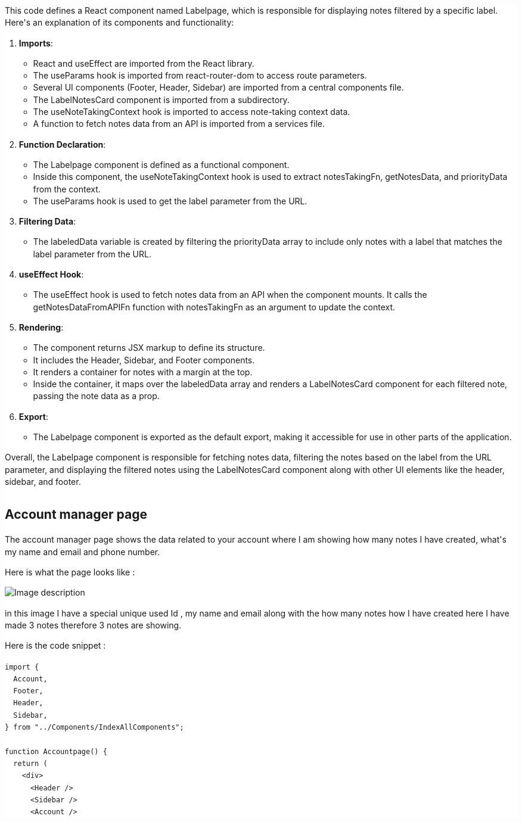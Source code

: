 This code defines a React component named Labelpage, which is responsible for displaying notes filtered by a specific label. Here's an explanation of its components and functionality:

1. **Imports**:

   - React and useEffect are imported from the React library.
   - The useParams hook is imported from react-router-dom to access route parameters.
   - Several UI components (Footer, Header, Sidebar) are imported from a central components file.
   - The LabelNotesCard component is imported from a subdirectory.
   - The useNoteTakingContext hook is imported to access note-taking context data.
   - A function to fetch notes data from an API is imported from a services file.
2. **Function Declaration**:

   - The Labelpage component is defined as a functional component.
   - Inside this component, the useNoteTakingContext hook is used to extract notesTakingFn, getNotesData, and priorityData from the context.
   - The useParams hook is used to get the label parameter from the URL.
3. **Filtering Data**:

   - The labeledData variable is created by filtering the priorityData array to include only notes with a label that matches the label parameter from the URL.
4. **useEffect Hook**:

   - The useEffect hook is used to fetch notes data from an API when the component mounts. It calls the getNotesDataFromAPIFn function with notesTakingFn as an argument to update the context.
5. **Rendering**:

   - The component returns JSX markup to define its structure.
   - It includes the Header, Sidebar, and Footer components.
   - It renders a container for notes with a margin at the top.
   - Inside the container, it maps over the labeledData array and renders a LabelNotesCard component for each filtered note, passing the note data as a prop.
6. **Export**:

   - The Labelpage component is exported as the default export, making it accessible for use in other parts of the application.

Overall, the Labelpage component is responsible for fetching notes data, filtering the notes based on the label from the URL parameter, and displaying the filtered notes using the LabelNotesCard component along with other UI elements like the header, sidebar, and footer.

## Account manager page

The account manager page shows the data related to your account where I am showing how many notes I have  created, what's my name and email and phone number.

Here is what the page looks like :

![Image description](https://dev-to-uploads.s3.amazonaws.com/uploads/articles/h4j2ivrkvaf808xqrfd8.png)

in this image I have a special unique used Id , my name and email along with the how many notes how I have created here I have made 3 notes therefore 3 notes are showing.

Here is the code snippet :

```
import {
  Account,
  Footer,
  Header,
  Sidebar,
} from "../Components/IndexAllComponents";

function Accountpage() {
  return (
    <div>
      <Header />
      <Sidebar />
      <Account />
```